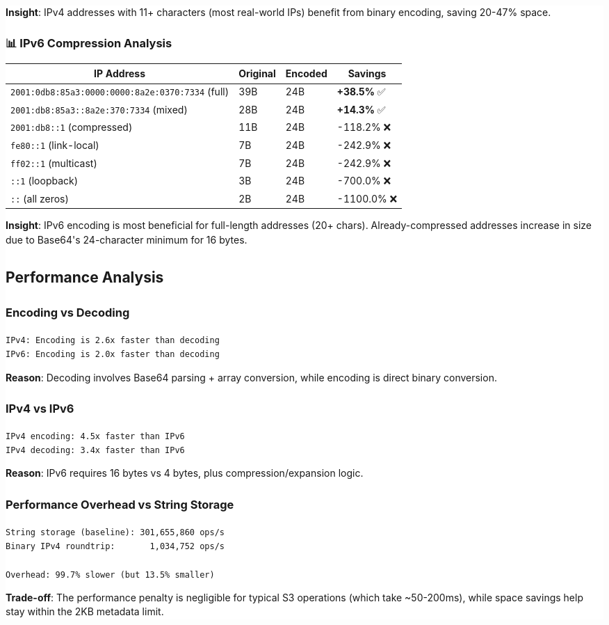 **Insight**: IPv4 addresses with 11+ characters (most real-world IPs) benefit from binary encoding, saving 20-47% space.

### 📊 IPv6 Compression Analysis

| IP Address | Original | Encoded | Savings |
|------------|----------|---------|---------|
| `2001:0db8:85a3:0000:0000:8a2e:0370:7334` (full) | 39B | 24B | **+38.5%** ✅ |
| `2001:db8:85a3::8a2e:370:7334` (mixed) | 28B | 24B | **+14.3%** ✅ |
| `2001:db8::1` (compressed) | 11B | 24B | -118.2% ❌ |
| `fe80::1` (link-local) | 7B | 24B | -242.9% ❌ |
| `ff02::1` (multicast) | 7B | 24B | -242.9% ❌ |
| `::1` (loopback) | 3B | 24B | -700.0% ❌ |
| `::` (all zeros) | 2B | 24B | -1100.0% ❌ |

**Insight**: IPv6 encoding is most beneficial for full-length addresses (20+ chars). Already-compressed addresses increase in size due to Base64's 24-character minimum for 16 bytes.

## Performance Analysis

### Encoding vs Decoding

```
IPv4: Encoding is 2.6x faster than decoding
IPv6: Encoding is 2.0x faster than decoding
```

**Reason**: Decoding involves Base64 parsing + array conversion, while encoding is direct binary conversion.

### IPv4 vs IPv6

```
IPv4 encoding: 4.5x faster than IPv6
IPv4 decoding: 3.4x faster than IPv6
```

**Reason**: IPv6 requires 16 bytes vs 4 bytes, plus compression/expansion logic.

### Performance Overhead vs String Storage

```
String storage (baseline): 301,655,860 ops/s
Binary IPv4 roundtrip:       1,034,752 ops/s

Overhead: 99.7% slower (but 13.5% smaller)
```

**Trade-off**: The performance penalty is negligible for typical S3 operations (which take ~50-200ms), while space savings help stay within the 2KB metadata limit.
